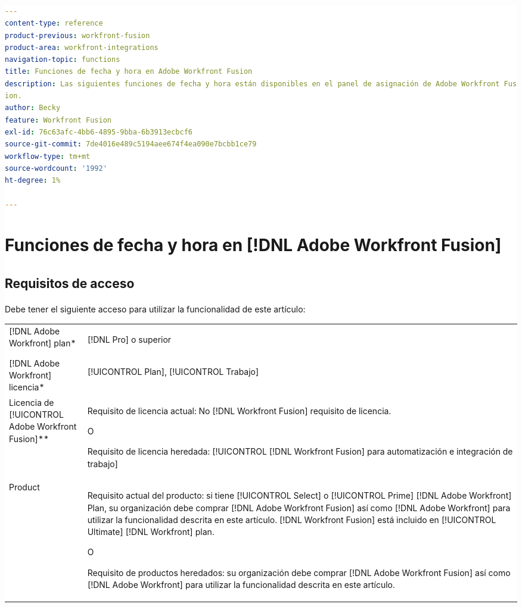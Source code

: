 ```yaml
---
content-type: reference
product-previous: workfront-fusion
product-area: workfront-integrations
navigation-topic: functions
title: Funciones de fecha y hora en Adobe Workfront Fusion
description: Las siguientes funciones de fecha y hora están disponibles en el panel de asignación de Adobe Workfront Fusion.
author: Becky
feature: Workfront Fusion
exl-id: 76c63afc-4bb6-4895-9bba-6b3913ecbcf6
source-git-commit: 7de4016e489c5194aee674f4ea090e7bcbb1ce79
workflow-type: tm+mt
source-wordcount: '1992'
ht-degree: 1%

---
```


# Funciones de fecha y hora en [!DNL Adobe Workfront Fusion]

## Requisitos de acceso

Debe tener el siguiente acceso para utilizar la funcionalidad de este artículo:

<table style="table-layout:auto">
 <col> 
 <col> 
 <tbody> 
  <tr> 
   <td role="rowheader">[!DNL Adobe Workfront] plan*</td> 
   <td> <p>[!DNL Pro] o superior</p> </td> 
  </tr> 
  <tr data-mc-conditions=""> 
   <td role="rowheader">[!DNL Adobe Workfront] licencia*</td> 
   <td> <p>[!UICONTROL Plan], [!UICONTROL Trabajo]</p> </td> 
  </tr> 
  <tr> 
   <td role="rowheader">Licencia de [!UICONTROL Adobe Workfront Fusion]**</td> 
   <td>
   <p>Requisito de licencia actual: No [!DNL Workfront Fusion] requisito de licencia.</p>
   <p>O</p>
   <p>Requisito de licencia heredada: [!UICONTROL [!DNL Workfront Fusion] para automatización e integración de trabajo] </p>
   </td> 
  </tr> 
  <tr> 
   <td role="rowheader">Product</td> 
   <td>
   <p>Requisito actual del producto: si tiene [!UICONTROL Select] o [!UICONTROL Prime] [!DNL Adobe Workfront] Plan, su organización debe comprar [!DNL Adobe Workfront Fusion] así como [!DNL Adobe Workfront] para utilizar la funcionalidad descrita en este artículo. [!DNL Workfront Fusion] está incluido en [!UICONTROL Ultimate] [!DNL Workfront] plan.</p>
   <p>O</p>
   <p>Requisito de productos heredados: su organización debe comprar [!DNL Adobe Workfront Fusion] así como [!DNL Adobe Workfront] para utilizar la funcionalidad descrita en este artículo.</p>
   </td> 
  </tr> 
 </tbody> 
</table>
